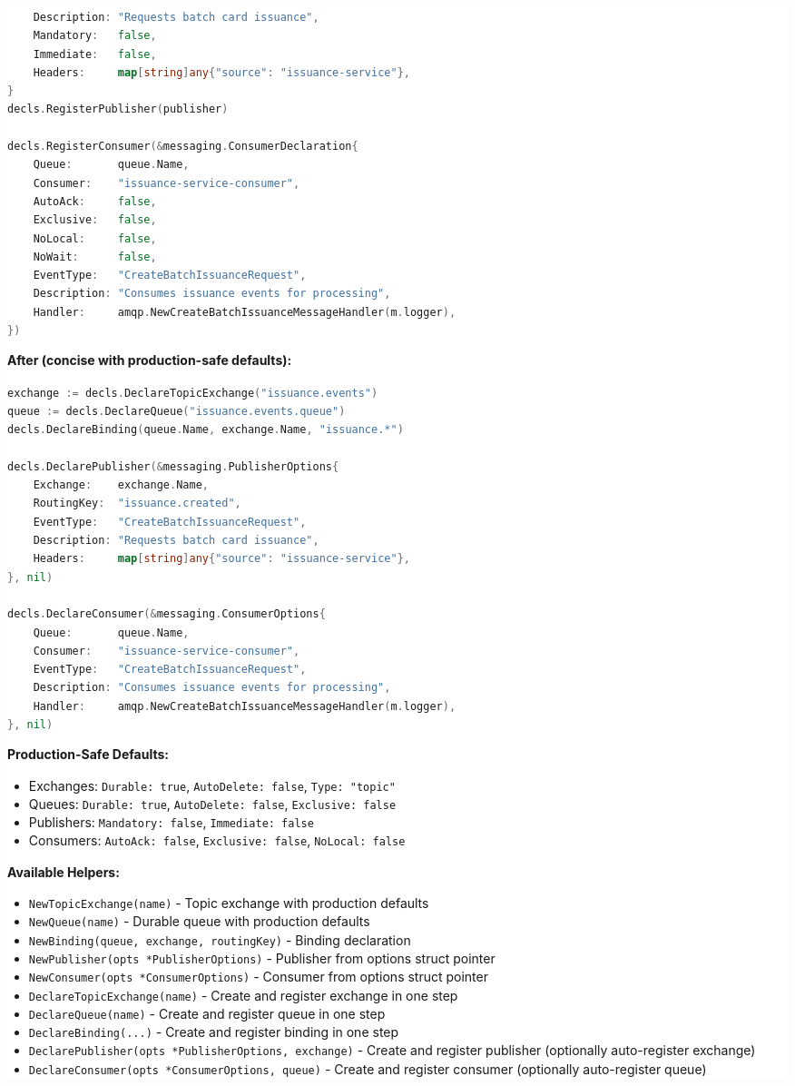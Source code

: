 ```go
    Description: "Requests batch card issuance",
    Mandatory:   false,
    Immediate:   false,
    Headers:     map[string]any{"source": "issuance-service"},
}
decls.RegisterPublisher(publisher)

decls.RegisterConsumer(&messaging.ConsumerDeclaration{
    Queue:       queue.Name,
    Consumer:    "issuance-service-consumer",
    AutoAck:     false,
    Exclusive:   false,
    NoLocal:     false,
    NoWait:      false,
    EventType:   "CreateBatchIssuanceRequest",
    Description: "Consumes issuance events for processing",
    Handler:     amqp.NewCreateBatchIssuanceMessageHandler(m.logger),
})
```

**After (concise with production-safe defaults):**
```go
exchange := decls.DeclareTopicExchange("issuance.events")
queue := decls.DeclareQueue("issuance.events.queue")
decls.DeclareBinding(queue.Name, exchange.Name, "issuance.*")

decls.DeclarePublisher(&messaging.PublisherOptions{
    Exchange:    exchange.Name,
    RoutingKey:  "issuance.created",
    EventType:   "CreateBatchIssuanceRequest",
    Description: "Requests batch card issuance",
    Headers:     map[string]any{"source": "issuance-service"},
}, nil)

decls.DeclareConsumer(&messaging.ConsumerOptions{
    Queue:       queue.Name,
    Consumer:    "issuance-service-consumer",
    EventType:   "CreateBatchIssuanceRequest",
    Description: "Consumes issuance events for processing",
    Handler:     amqp.NewCreateBatchIssuanceMessageHandler(m.logger),
}, nil)
```

**Production-Safe Defaults:**
- Exchanges: `Durable: true`, `AutoDelete: false`, `Type: "topic"`
- Queues: `Durable: true`, `AutoDelete: false`, `Exclusive: false`
- Publishers: `Mandatory: false`, `Immediate: false`
- Consumers: `AutoAck: false`, `Exclusive: false`, `NoLocal: false`

**Available Helpers:**
- `NewTopicExchange(name)` - Topic exchange with production defaults
- `NewQueue(name)` - Durable queue with production defaults
- `NewBinding(queue, exchange, routingKey)` - Binding declaration
- `NewPublisher(opts *PublisherOptions)` - Publisher from options struct pointer
- `NewConsumer(opts *ConsumerOptions)` - Consumer from options struct pointer
- `DeclareTopicExchange(name)` - Create and register exchange in one step
- `DeclareQueue(name)` - Create and register queue in one step
- `DeclareBinding(...)` - Create and register binding in one step
- `DeclarePublisher(opts *PublisherOptions, exchange)` - Create and register publisher (optionally auto-register exchange)
- `DeclareConsumer(opts *ConsumerOptions, queue)` - Create and register consumer (optionally auto-register queue)

